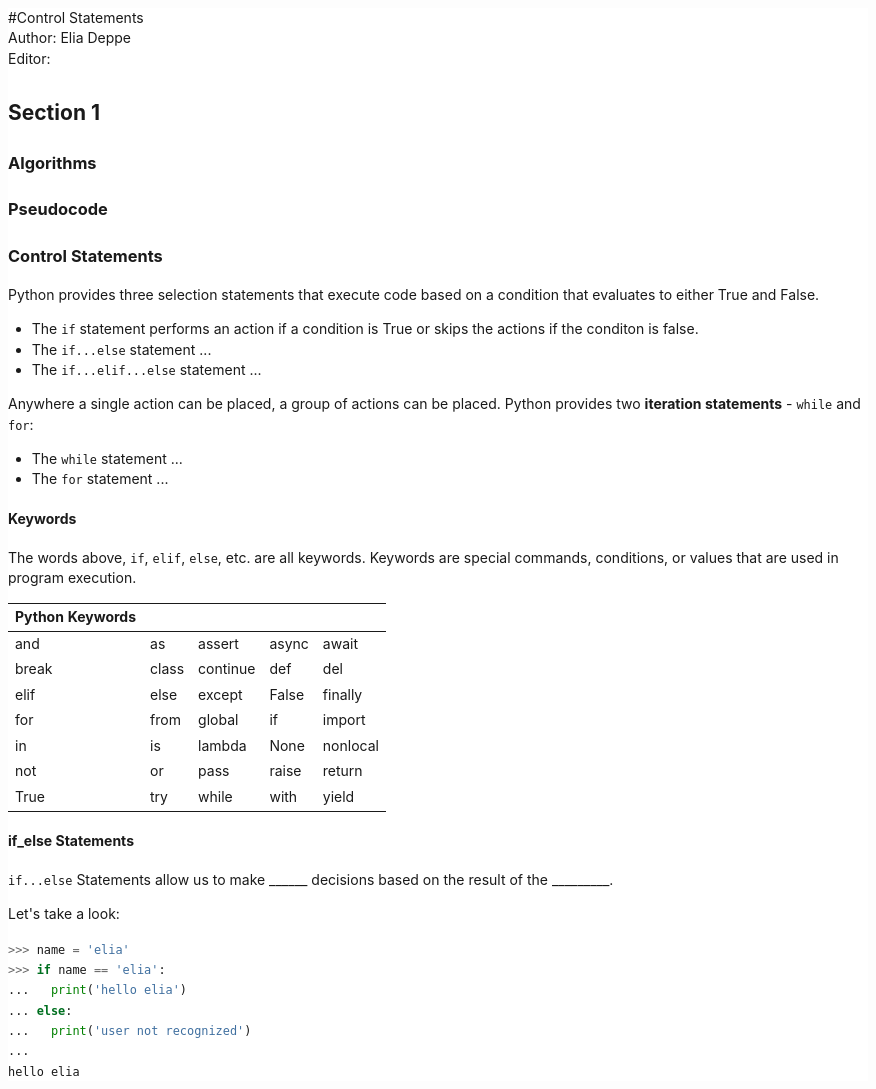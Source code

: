 #Control Statements  
Author: Elia Deppe  
Editor: <name here>  

## Section 1

### Algorithms

### Pseudocode

### Control Statements

Python provides three selection statements that execute code based on a condition that evaluates to either True and False.  
- The `if` statement performs an action if a condition is True or skips the actions if the conditon is false.
- The `if...else` statement ...
- The `if...elif...else` statement ...

Anywhere a single action can be placed, a group of actions can be placed. Python provides two **iteration statements** - `while` and `for`:
- The `while` statement ...
- The `for` statement ...

#### Keywords
The words above, `if`, `elif`, `else`, etc. are all keywords. Keywords are special commands, conditions, or values that are used in program execution.

| Python Keywords |       |          |       |          |
|-----------------|-------|----------|-------|----------|
| and             | as    | assert   | async | await    |
| break           | class | continue | def   | del      |
| elif            | else  | except   | False | finally  |
| for             | from  | global   | if    | import   |
| in              | is    | lambda   | None  | nonlocal |
| not             | or    | pass     | raise | return   |
| True            | try   | while    | with  | yield    |

#### if_else Statements

`if...else` Statements allow us to make ______ decisions based on the result of the _________.

Let's take a look:

```python
>>> name = 'elia'
>>> if name == 'elia':
...   print('hello elia')
... else:
...   print('user not recognized')
...
hello elia
```
